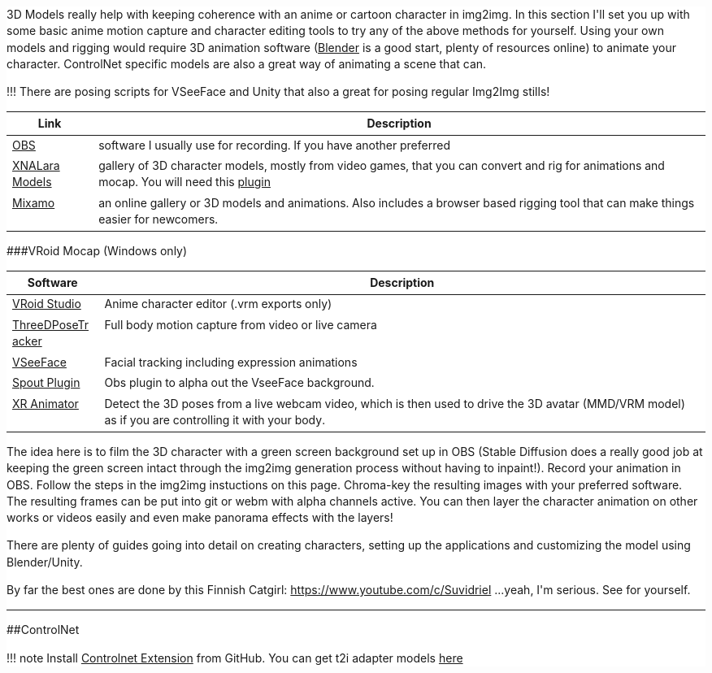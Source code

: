 3D Models really help with keeping coherence with an anime or cartoon character in img2img. In this section I'll set you up with some basic anime motion capture and character editing tools to try any of the above methods for yourself. Using your own models and rigging would require 3D animation software ([Blender](https://www.blender.org/download/) is a good start, plenty of resources online) to animate your character. ControlNet specific models are also a great way of animating a scene that can.

!!! There are posing scripts for VSeeFace and Unity that also a great for posing regular Img2Img stills!

Link | Description 
---- | ----
[OBS](https://obsproject.com/) | software I usually use for recording. If you have another preferred 
[XNALara Models](https://www.deviantart.com/xnalara/gallery/) | gallery of 3D character models, mostly from video games, that you can convert and rig for animations and mocap. You will need this [plugin](https://github.com/johnzero7/XNALaraMesh) | in order to import and convert to fbx in Blender.
[Mixamo](https://www.mixamo.com/) | an online gallery or 3D models and animations. Also includes a browser based rigging tool that can make things easier for newcomers.


###VRoid Mocap (Windows only)


Software | Description
------ | ------
[VRoid Studio](https://vroid.com/en/studio ) | Anime character editor (.vrm exports only)
[ThreeDPoseTracker](https://github.com/digital-standard/ThreeDPoseTracker) | Full body motion capture from video or live camera
[VSeeFace](https://www.vseeface.icu) | Facial tracking including expression animations
[Spout Plugin](https://www.vseeface.icu/spout) | Obs plugin to alpha out the VseeFace background.
[XR Animator](https://github.com/ButzYung/SystemAnimatorOnline) | Detect the 3D poses from a live webcam video, which is then used to drive the 3D avatar (MMD/VRM model) as if you are controlling it with your body.

The idea here is to film the 3D character with a green screen background set up in OBS (Stable Diffusion does a really good job at keeping the green screen intact through the img2img generation process without having to inpaint!). Record your animation in OBS. Follow the steps in the img2img instuctions on this page. Chroma-key the resulting images with your preferred software. The resulting frames can be put into git or webm with alpha channels active. You can then layer the character animation on other works or videos easily and even make panorama effects with the layers!

There are plenty of guides going into detail on creating characters, setting up the applications and customizing the model using Blender/Unity. 

By far the best ones are done by this Finnish Catgirl:
https://www.youtube.com/c/Suvidriel
...yeah, I'm serious. See for yourself.


-----


##ControlNet

!!! note Install [Controlnet Extension](https://github.com/Mikubill/sd-webui-controlnet#sd-webui-controlnet) from GitHub. You can get t2i adapter models [here](https://huggingface.co/TencentARC/T2I-Adapter/tree/main/models)

